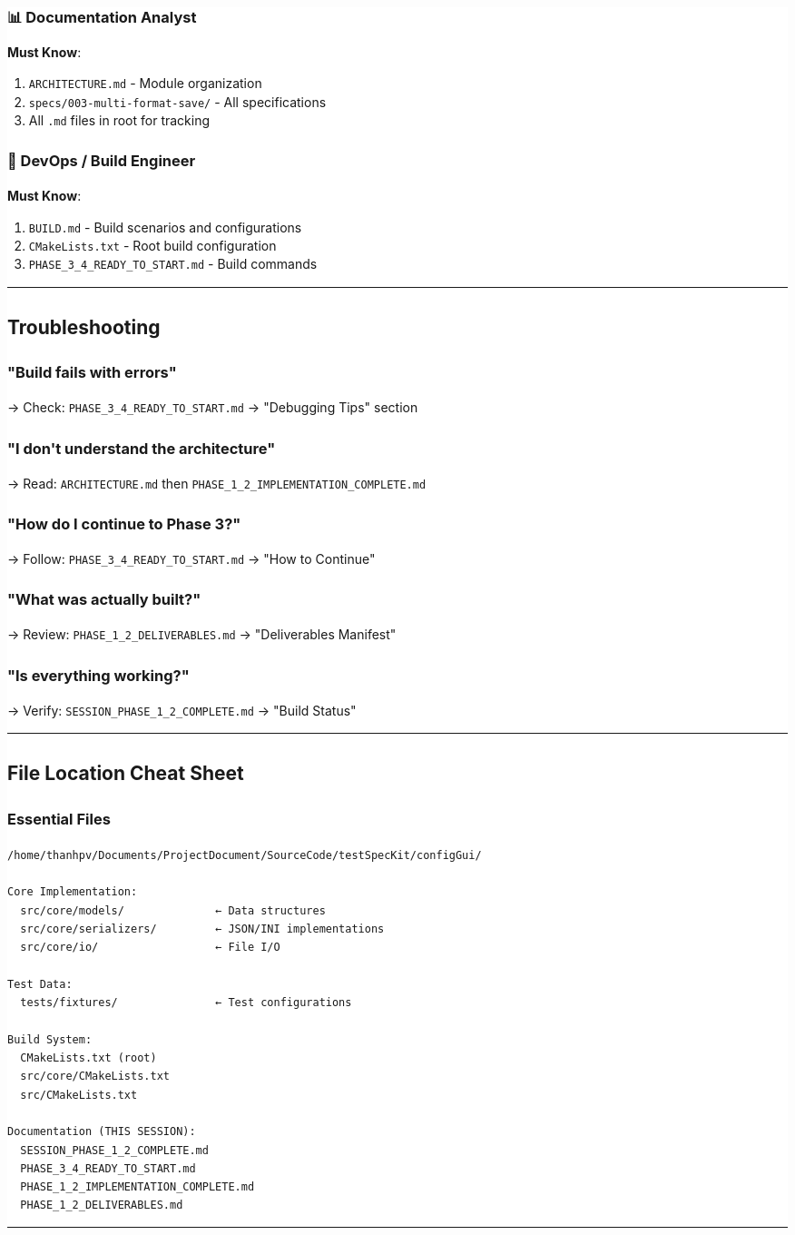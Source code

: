 ### 📊 Documentation Analyst
**Must Know**:
1. `ARCHITECTURE.md` - Module organization
2. `specs/003-multi-format-save/` - All specifications
3. All `.md` files in root for tracking

### 🔧 DevOps / Build Engineer
**Must Know**:
1. `BUILD.md` - Build scenarios and configurations
2. `CMakeLists.txt` - Root build configuration
3. `PHASE_3_4_READY_TO_START.md` - Build commands

---

## Troubleshooting

### "Build fails with errors"
→ Check: `PHASE_3_4_READY_TO_START.md` → "Debugging Tips" section

### "I don't understand the architecture"
→ Read: `ARCHITECTURE.md` then `PHASE_1_2_IMPLEMENTATION_COMPLETE.md`

### "How do I continue to Phase 3?"
→ Follow: `PHASE_3_4_READY_TO_START.md` → "How to Continue"

### "What was actually built?"
→ Review: `PHASE_1_2_DELIVERABLES.md` → "Deliverables Manifest"

### "Is everything working?"
→ Verify: `SESSION_PHASE_1_2_COMPLETE.md` → "Build Status"

---

## File Location Cheat Sheet

### Essential Files
```
/home/thanhpv/Documents/ProjectDocument/SourceCode/testSpecKit/configGui/

Core Implementation:
  src/core/models/              ← Data structures
  src/core/serializers/         ← JSON/INI implementations  
  src/core/io/                  ← File I/O

Test Data:
  tests/fixtures/               ← Test configurations

Build System:
  CMakeLists.txt (root)
  src/core/CMakeLists.txt
  src/CMakeLists.txt

Documentation (THIS SESSION):
  SESSION_PHASE_1_2_COMPLETE.md
  PHASE_3_4_READY_TO_START.md
  PHASE_1_2_IMPLEMENTATION_COMPLETE.md
  PHASE_1_2_DELIVERABLES.md
```

---